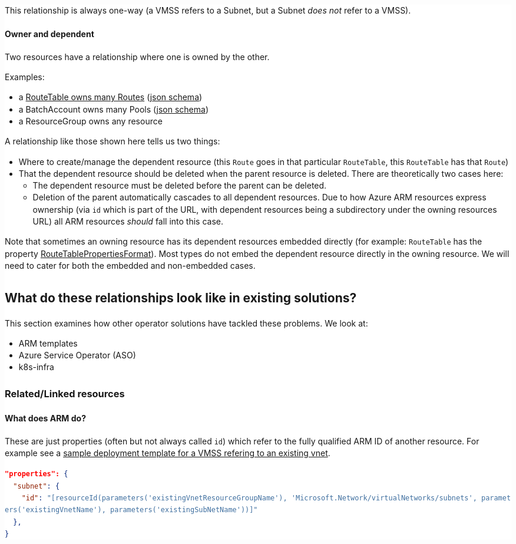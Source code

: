 This relationship is always one-way (a VMSS refers to a Subnet, but a Subnet _does not_ refer to a VMSS).

#### Owner and dependent
Two resources have a relationship where one is owned by the other.

Examples:
- a [RouteTable owns many Routes](https://github.com/Azure/k8s-infra/blob/master/apis/microsoft.network/v1/routetable_types.go#L18) ([json schema](https://schema.management.azure.com/schemas/2020-03-01/Microsoft.Network.json))
- a BatchAccount owns many Pools ([json schema](https://schema.management.azure.com/schemas/2017-09-01/Microsoft.Batch.json))
- a ResourceGroup owns any resource

A relationship like those shown here tells us two things:
- Where to create/manage the dependent resource (this `Route` goes in that particular `RouteTable`, this `RouteTable` has that `Route`)
- That the dependent resource should be deleted when the parent resource is deleted. There are theoretically two cases here:
    - The dependent resource must be deleted before the parent can be deleted.
    - Deletion of the parent automatically cascades to all dependent resources. Due to how Azure ARM
      resources express ownership (via `id` which is part of the URL, with dependent resources being a subdirectory under the
      owning resources URL) all ARM resources _should_ fall into this case.

Note that sometimes an owning resource has its dependent resources embedded directly
(for example: `RouteTable` has the property [RouteTablePropertiesFormat](https://schema.management.azure.com/schemas/2020-03-01/Microsoft.Network.json)).
Most types do not embed the dependent resource directly in the owning resource. We will need to cater for both the embedded and non-embedded cases.

## What do these relationships look like in existing solutions?

This section examines how other operator solutions have tackled these problems. We look at:
- ARM templates
- Azure Service Operator (ASO)
- k8s-infra

### Related/Linked resources

#### What does ARM do?
These are just properties (often but not always called `id`) which refer to the fully qualified ARM ID of another resource. For example see a
[sample deployment template for a VMSS refering to an existing vnet](https://github.com/Azure/azure-quickstart-templates/blob/master/201-vmss-existing-vnet/azuredeploy.json#L136).

```json
"properties": {
  "subnet": {
    "id": "[resourceId(parameters('existingVnetResourceGroupName'), 'Microsoft.Network/virtualNetworks/subnets', parameters('existingVnetName'), parameters('existingSubNetName'))]"
  },
}
```
